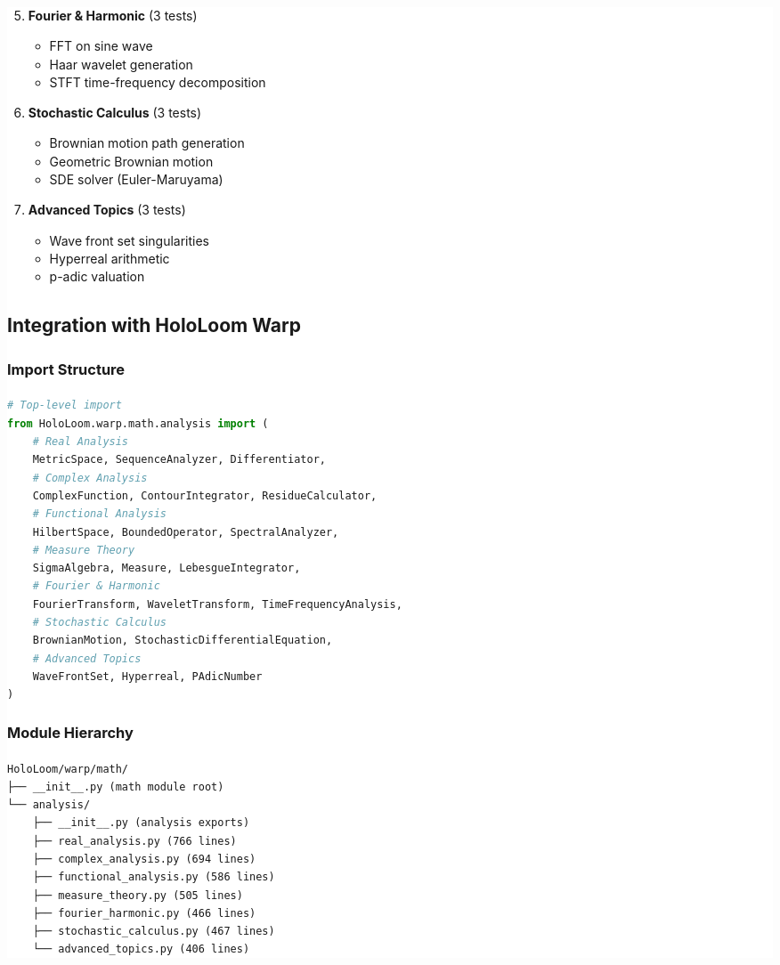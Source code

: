 5. **Fourier & Harmonic** (3 tests)
   - FFT on sine wave
   - Haar wavelet generation
   - STFT time-frequency decomposition

6. **Stochastic Calculus** (3 tests)
   - Brownian motion path generation
   - Geometric Brownian motion
   - SDE solver (Euler-Maruyama)

7. **Advanced Topics** (3 tests)
   - Wave front set singularities
   - Hyperreal arithmetic
   - p-adic valuation

## Integration with HoloLoom Warp

### Import Structure

```python
# Top-level import
from HoloLoom.warp.math.analysis import (
    # Real Analysis
    MetricSpace, SequenceAnalyzer, Differentiator,
    # Complex Analysis
    ComplexFunction, ContourIntegrator, ResidueCalculator,
    # Functional Analysis
    HilbertSpace, BoundedOperator, SpectralAnalyzer,
    # Measure Theory
    SigmaAlgebra, Measure, LebesgueIntegrator,
    # Fourier & Harmonic
    FourierTransform, WaveletTransform, TimeFrequencyAnalysis,
    # Stochastic Calculus
    BrownianMotion, StochasticDifferentialEquation,
    # Advanced Topics
    WaveFrontSet, Hyperreal, PAdicNumber
)
```

### Module Hierarchy

```
HoloLoom/warp/math/
├── __init__.py (math module root)
└── analysis/
    ├── __init__.py (analysis exports)
    ├── real_analysis.py (766 lines)
    ├── complex_analysis.py (694 lines)
    ├── functional_analysis.py (586 lines)
    ├── measure_theory.py (505 lines)
    ├── fourier_harmonic.py (466 lines)
    ├── stochastic_calculus.py (467 lines)
    └── advanced_topics.py (406 lines)
```
